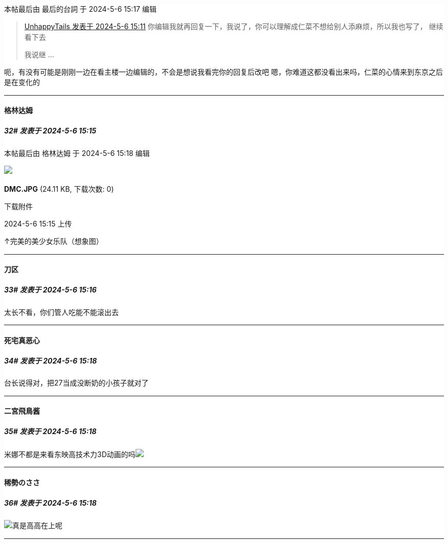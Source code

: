  本帖最后由 最后的台詞 于 2024-5-6 15:17 编辑 
<blockquote><a href="httphttps://bbs.saraba1st.com/2b/forum.php?mod=redirect&amp;goto=findpost&amp;pid=64827633&amp;ptid=2182646" target="_blank">UnhappyTails 发表于 2024-5-6 15:11</a>
你编辑我就再回复一下，我说了，你可以理解成仁菜不想给别人添麻烦，所以我也写了， 继续看下去

我说继 ...</blockquote>
呃，有没有可能是刚刚一边在看主楼一边编辑的，不会是想说我看完你的回复后改吧
嗯，你难道这都没看出来吗，仁菜的心情来到东京之后是在变化的

*****

####  格林达姆  
##### 32#       发表于 2024-5-6 15:15

 本帖最后由 格林达姆 于 2024-5-6 15:18 编辑 

<img src="https://img.saraba1st.com/forum/202405/06/151507owtlslr36n866ugh.jpg" referrerpolicy="no-referrer">

<strong>DMC.JPG</strong> (24.11 KB, 下载次数: 0)

下载附件

2024-5-6 15:15 上传

↑完美的美少女乐队（想象图）

*****

####  刀区  
##### 33#       发表于 2024-5-6 15:16

太长不看，你们管人吃能不能滚出去

*****

####  死宅真恶心  
##### 34#       发表于 2024-5-6 15:18

台长说得对，把27当成没断奶的小孩子就对了

*****

####  二宮飛鳥酱  
##### 35#       发表于 2024-5-6 15:18

米娜不都是来看东映高技术力3D动画的吗<img src="https://static.saraba1st.com/image/smiley/face2017/091.png" referrerpolicy="no-referrer">

*****

####  稀勢のささ  
##### 36#       发表于 2024-5-6 15:18

<img src="https://static.saraba1st.com/image/smiley/face2017/067.png" referrerpolicy="no-referrer">真是高高在上呢

*****
